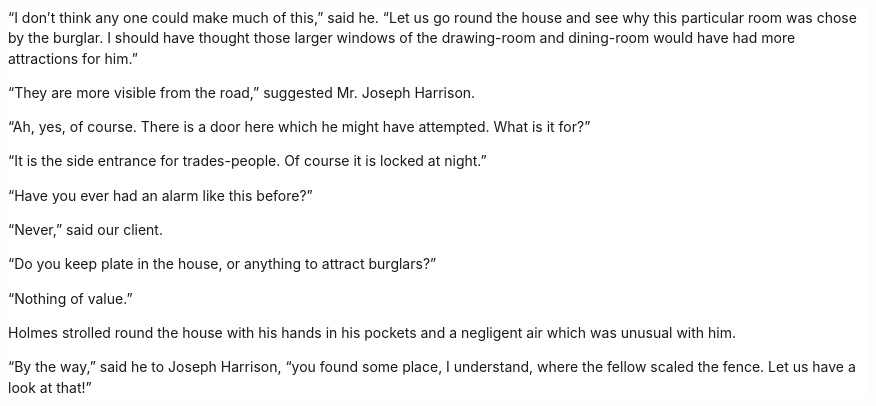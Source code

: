 “I don’t think any one could make much of this,” said he. “Let us go
round the house and see why this particular room was chose by the
burglar. I should have thought those larger windows of the
drawing-room and dining-room would have had more attractions for
him.”

“They are more visible from the road,” suggested Mr. Joseph Harrison.

“Ah, yes, of course. There is a door here which he might have
attempted. What is it for?”

“It is the side entrance for trades-people. Of course it is locked at
night.”

“Have you ever had an alarm like this before?”

“Never,” said our client.

“Do you keep plate in the house, or anything to attract burglars?”

“Nothing of value.”

Holmes strolled round the house with his hands in his pockets and a
negligent air which was unusual with him.

“By the way,” said he to Joseph Harrison, “you found some place, I
understand, where the fellow scaled the fence. Let us have a look at
that!”
